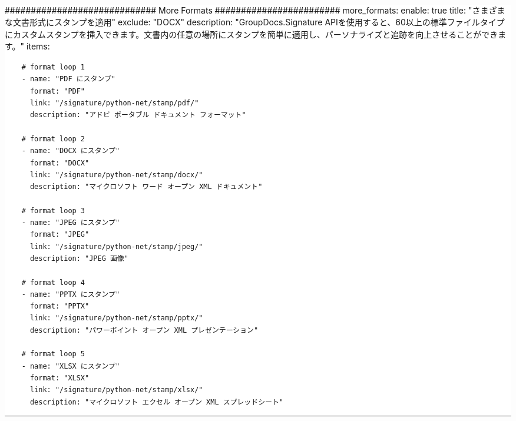 ############################# More Formats ########################
more_formats:
    enable: true
    title: "さまざまな文書形式にスタンプを適用"
    exclude: "DOCX"
    description: "GroupDocs.Signature APIを使用すると、60以上の標準ファイルタイプにカスタムスタンプを挿入できます。文書内の任意の場所にスタンプを簡単に適用し、パーソナライズと追跡を向上させることができます。"
    items: 
          
        # format loop 1
        - name: "PDF にスタンプ"
          format: "PDF"
          link: "/signature/python-net/stamp/pdf/"
          description: "アドビ ポータブル ドキュメント フォーマット"
          
        # format loop 2
        - name: "DOCX にスタンプ"
          format: "DOCX"
          link: "/signature/python-net/stamp/docx/"
          description: "マイクロソフト ワード オープン XML ドキュメント"
          
        # format loop 3
        - name: "JPEG にスタンプ"
          format: "JPEG"
          link: "/signature/python-net/stamp/jpeg/"
          description: "JPEG 画像"
          
        # format loop 4
        - name: "PPTX にスタンプ"
          format: "PPTX"
          link: "/signature/python-net/stamp/pptx/"
          description: "パワーポイント オープン XML プレゼンテーション"
          
        # format loop 5
        - name: "XLSX にスタンプ"
          format: "XLSX"
          link: "/signature/python-net/stamp/xlsx/"
          description: "マイクロソフト エクセル オープン XML スプレッドシート"


          

---